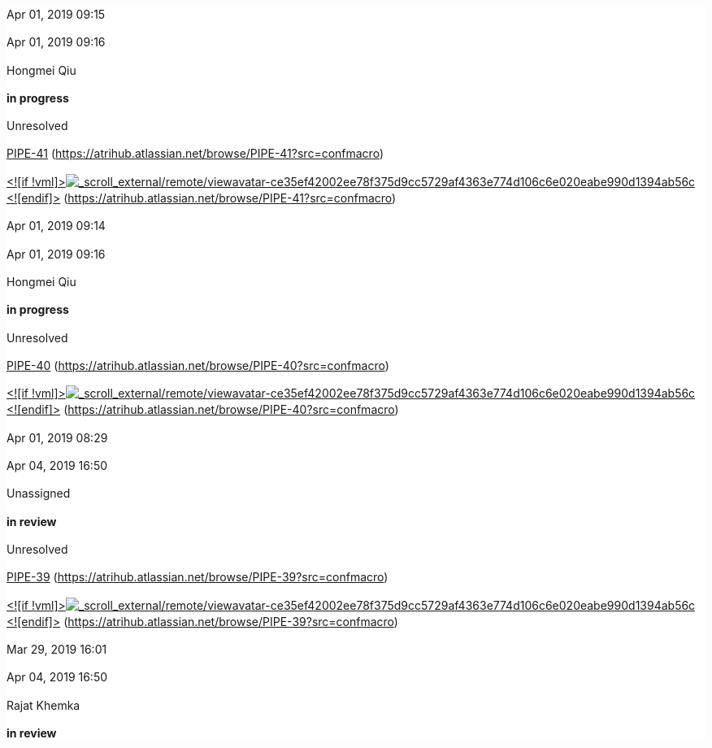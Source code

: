 Apr 01, 2019 09:15

Apr 01, 2019 09:16

Hongmei Qiu

**in progress**

Unresolved

[PIPE-41](https://atrihub.atlassian.net/browse/PIPE-41?src=confmacro) (https://atrihub.atlassian.net/browse/PIPE-41?src=confmacro)

[<!\[if !vml\]>![_scroll_external/remote/viewavatar-ce35ef42002ee78f375d9cc5729af4363e774d106c6e020eabe990d1394ab56c](AWS%20Pipeline-v5-20190411_170412.fld/image010.jpg)<!\[endif\]>](https://atrihub.atlassian.net/browse/PIPE-41?src=confmacro)  (https://atrihub.atlassian.net/browse/PIPE-41?src=confmacro)

Apr 01, 2019 09:14

Apr 01, 2019 09:16

Hongmei Qiu

**in progress**

Unresolved

[PIPE-40](https://atrihub.atlassian.net/browse/PIPE-40?src=confmacro) (https://atrihub.atlassian.net/browse/PIPE-40?src=confmacro)

[<!\[if !vml\]>![_scroll_external/remote/viewavatar-ce35ef42002ee78f375d9cc5729af4363e774d106c6e020eabe990d1394ab56c](AWS%20Pipeline-v5-20190411_170412.fld/image010.jpg)<!\[endif\]>](https://atrihub.atlassian.net/browse/PIPE-40?src=confmacro)  (https://atrihub.atlassian.net/browse/PIPE-40?src=confmacro)

Apr 01, 2019 08:29

Apr 04, 2019 16:50

Unassigned

**in review**

Unresolved

[PIPE-39](https://atrihub.atlassian.net/browse/PIPE-39?src=confmacro) (https://atrihub.atlassian.net/browse/PIPE-39?src=confmacro)

[<!\[if !vml\]>![_scroll_external/remote/viewavatar-ce35ef42002ee78f375d9cc5729af4363e774d106c6e020eabe990d1394ab56c](AWS%20Pipeline-v5-20190411_170412.fld/image010.jpg)<!\[endif\]>](https://atrihub.atlassian.net/browse/PIPE-39?src=confmacro)  (https://atrihub.atlassian.net/browse/PIPE-39?src=confmacro)

Mar 29, 2019 16:01

Apr 04, 2019 16:50

Rajat Khemka

**in review**
